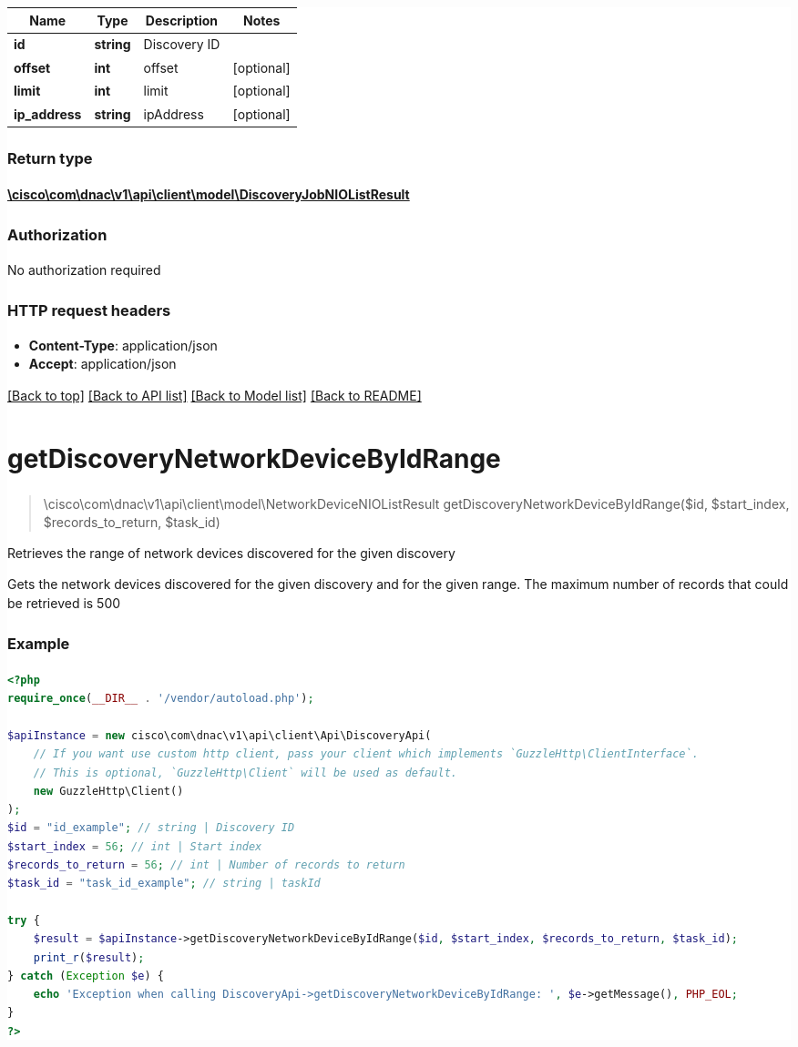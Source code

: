 Name | Type | Description  | Notes
------------- | ------------- | ------------- | -------------
 **id** | **string**| Discovery ID |
 **offset** | **int**| offset | [optional]
 **limit** | **int**| limit | [optional]
 **ip_address** | **string**| ipAddress | [optional]

### Return type

[**\cisco\com\dnac\v1\api\client\model\DiscoveryJobNIOListResult**](../Model/DiscoveryJobNIOListResult.md)

### Authorization

No authorization required

### HTTP request headers

 - **Content-Type**: application/json
 - **Accept**: application/json

[[Back to top]](#) [[Back to API list]](../../README.md#documentation-for-api-endpoints) [[Back to Model list]](../../README.md#documentation-for-models) [[Back to README]](../../README.md)

# **getDiscoveryNetworkDeviceByIdRange**
> \cisco\com\dnac\v1\api\client\model\NetworkDeviceNIOListResult getDiscoveryNetworkDeviceByIdRange($id, $start_index, $records_to_return, $task_id)

Retrieves the range of network devices discovered for the given discovery

Gets the network devices discovered for the given discovery and for the given range. The maximum number of records that could be retrieved is 500

### Example
```php
<?php
require_once(__DIR__ . '/vendor/autoload.php');

$apiInstance = new cisco\com\dnac\v1\api\client\Api\DiscoveryApi(
    // If you want use custom http client, pass your client which implements `GuzzleHttp\ClientInterface`.
    // This is optional, `GuzzleHttp\Client` will be used as default.
    new GuzzleHttp\Client()
);
$id = "id_example"; // string | Discovery ID
$start_index = 56; // int | Start index
$records_to_return = 56; // int | Number of records to return
$task_id = "task_id_example"; // string | taskId

try {
    $result = $apiInstance->getDiscoveryNetworkDeviceByIdRange($id, $start_index, $records_to_return, $task_id);
    print_r($result);
} catch (Exception $e) {
    echo 'Exception when calling DiscoveryApi->getDiscoveryNetworkDeviceByIdRange: ', $e->getMessage(), PHP_EOL;
}
?>
```
